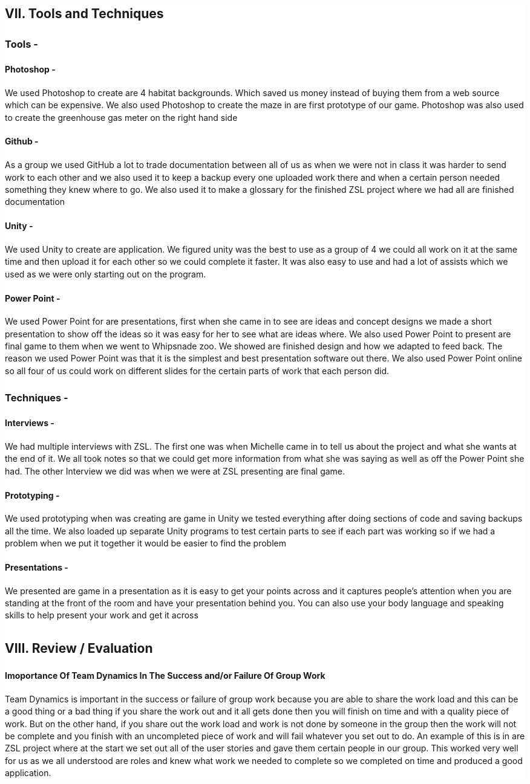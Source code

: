 ## VII. Tools and Techniques
### Tools -
#### Photoshop - 
We used Photoshop to create are 4 habitat backgrounds. Which saved us money instead of buying them from a web source which can be expensive. We also used Photoshop to create the maze in are first prototype of our game. Photoshop was also used to create the greenhouse gas meter on the right hand side
#### Github - 
As a group we used GitHub a lot to trade documentation between all of us as when we were not in class it was harder to send work to each other and we also used it to keep a backup every one uploaded work there and when a certain person needed something they knew where to go. We also used it to make a glossary for the finished ZSL project where we had all are finished documentation
#### Unity - 
We used Unity to create are application. We figured unity was the best to use as a group of 4 we could all work on it at the same time and then upload it for each other so we could complete it faster. It was also easy to use and had a lot of assists which we used as we were only starting out on the program. 
#### Power Point - 
We used Power Point for are presentations, first when she came in to see are ideas and concept designs we made a short presentation to show off the ideas so it was easy for her to see what are ideas where. We also used Power Point to present are final game to them when we went to Whipsnade zoo. We showed are finished design and how we adapted to feed back. The reason we used Power Point was that it is the simplest and best presentation software out there. We also used Power Point online so all four of us could work on different slides for the certain parts of work that each person did.

### Techniques -
#### Interviews - 
We had multiple interviews with ZSL. The first one was when Michelle came in to tell us about the project and what she wants at the end of it. We all took notes so that we could get more information from what she was saying as well as off the Power Point she had. The other Interview we did was when we were at ZSL presenting are final game.
#### Prototyping -
We used prototyping when was creating are game in Unity we tested everything after doing sections of code and saving backups all the time. We also loaded up separate Unity programs to test certain parts to see if each part was working so if we had a problem when we put it together it would be easier to find the problem  
#### Presentations -
We presented are game in a presentation as it is easy to get your points across and it captures people’s attention when you are standing at the front of the room and have your presentation behind you. You can also use your body language and speaking skills to help present your work and get it across 

## VIII. Review / Evaluation

#### Imoportance Of Team Dynamics In The Success and/or Failure Of Group Work
Team Dynamics is important in the success or failure of group work because you are able to share the work load and this can be a good thing or a bad thing if you share the work out and it all gets done then you will finish on time and with a quality piece of work. But on the other hand, if you share out the work load and work is not done by someone in the group then the work will not be complete and you finish with an uncompleted piece of work and will fail whatever you set out to do. An example of this is in are ZSL project where at the start we set out all of the user stories and gave them certain people in our group. This worked very well for us as we all understood are roles and knew what work we needed to complete so we completed on time and produced a good application.
